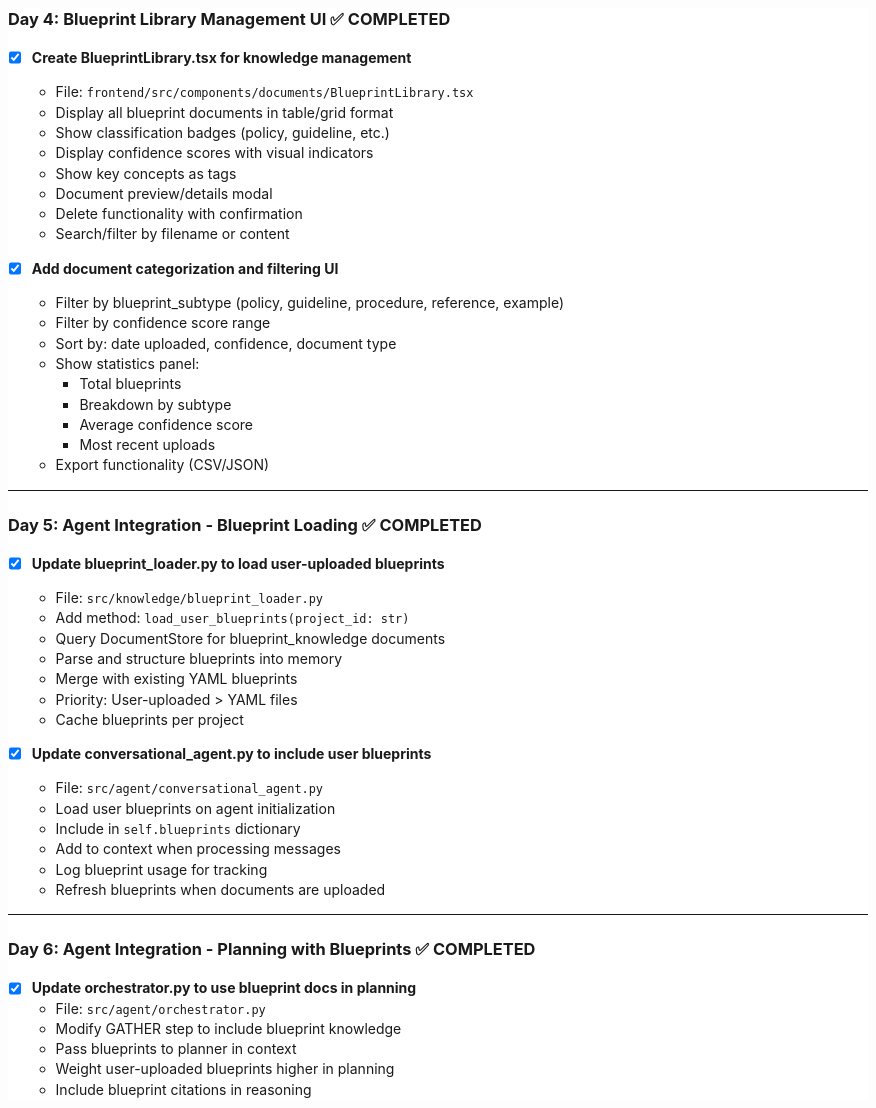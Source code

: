 
### **Day 4: Blueprint Library Management UI** ✅ COMPLETED

- [x] **Create BlueprintLibrary.tsx for knowledge management**
  - File: `frontend/src/components/documents/BlueprintLibrary.tsx`
  - Display all blueprint documents in table/grid format
  - Show classification badges (policy, guideline, etc.)
  - Display confidence scores with visual indicators
  - Show key concepts as tags
  - Document preview/details modal
  - Delete functionality with confirmation
  - Search/filter by filename or content

- [x] **Add document categorization and filtering UI**
  - Filter by blueprint_subtype (policy, guideline, procedure, reference, example)
  - Filter by confidence score range
  - Sort by: date uploaded, confidence, document type
  - Show statistics panel:
    - Total blueprints
    - Breakdown by subtype
    - Average confidence score
    - Most recent uploads
  - Export functionality (CSV/JSON)

---

### **Day 5: Agent Integration - Blueprint Loading** ✅ COMPLETED

- [x] **Update blueprint_loader.py to load user-uploaded blueprints**
  - File: `src/knowledge/blueprint_loader.py`
  - Add method: `load_user_blueprints(project_id: str)`
  - Query DocumentStore for blueprint_knowledge documents
  - Parse and structure blueprints into memory
  - Merge with existing YAML blueprints
  - Priority: User-uploaded > YAML files
  - Cache blueprints per project

- [x] **Update conversational_agent.py to include user blueprints**
  - File: `src/agent/conversational_agent.py`
  - Load user blueprints on agent initialization
  - Include in `self.blueprints` dictionary
  - Add to context when processing messages
  - Log blueprint usage for tracking
  - Refresh blueprints when documents are uploaded

---

### **Day 6: Agent Integration - Planning with Blueprints** ✅ COMPLETED

- [x] **Update orchestrator.py to use blueprint docs in planning**
  - File: `src/agent/orchestrator.py`
  - Modify GATHER step to include blueprint knowledge
  - Pass blueprints to planner in context
  - Weight user-uploaded blueprints higher in planning
  - Include blueprint citations in reasoning
